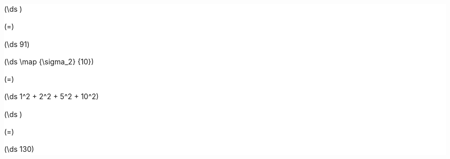







\(\ds \)

\(=\)







\(\ds 91\)




















\(\ds \map {\sigma_2} {10}\)

\(=\)







\(\ds 1^2 + 2^2 + 5^2 + 10^2\)




















\(\ds \)

\(=\)







\(\ds 130\)



